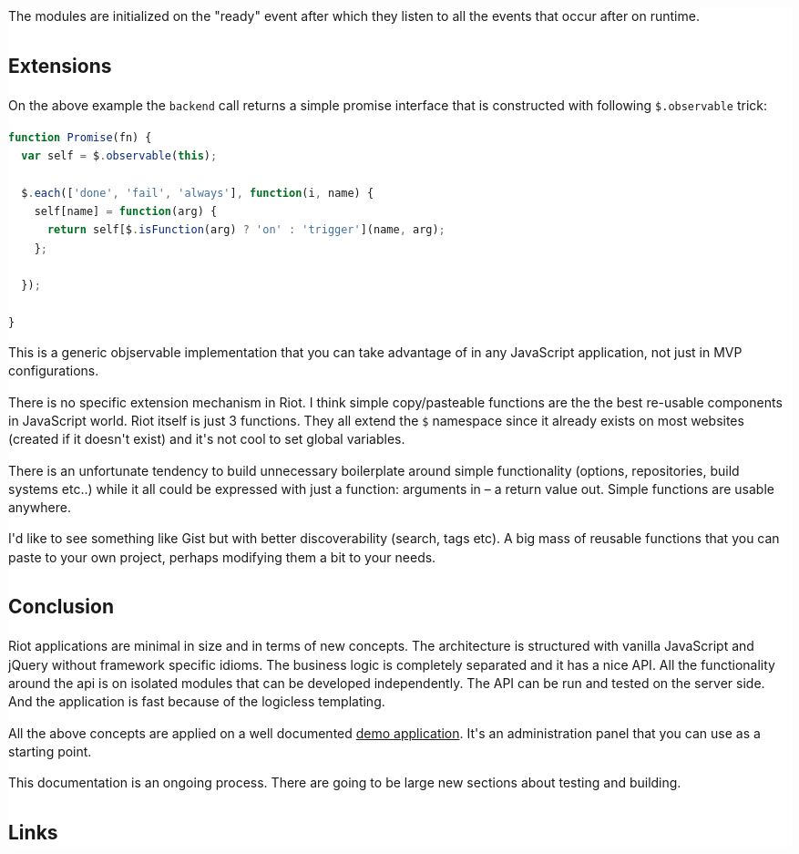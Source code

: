 The modules are initialized on the "ready" event after which they listen to all the events that occur after on runtime.


## Extensions

On the above example the `backend` call returns a simple promise interface that is constructed with following `$.observable` trick:

``` javascript
function Promise(fn) {
  var self = $.observable(this);

  $.each(['done', 'fail', 'always'], function(i, name) {
    self[name] = function(arg) {
      return self[$.isFunction(arg) ? 'on' : 'trigger'](name, arg);
    };

  });

}
```

This is a generic objservable implementation that you can take advantage of in any JavaScript application, not just in MVP configurations.

There is no specific extension mechanism in Riot. I think simple copy/pasteable functions are the the best re-usable components in JavaScript world. Riot itself is just 3 functions. They all extend the `$` namespace since it already exists on most websites (created if it doesn't exist) and it's not cool to set global variables.

There is an unfortunate tendency to build unnecessary boilerplate around simple functionality (options, repositories, build systems etc..) while it all could be expressed with just a function: arguments in – a return value out. Simple functions are usable anywhere.

I'd like to see something like Gist but with better discoverability (search, tags etc). A big mass of reusable functions that you can paste to your own project, perhaps modifying them a bit to your needs.


## Conclusion

Riot applications are minimal in size and in terms of new concepts. The architecture is structured with vanilla JavaScript and jQuery without framework specific idioms. The business logic is completely separated and it has a nice API. All the functionality around the api is on isolated modules that can be developed independently. The API can be run and tested on the server side. And the application is fast because of the logicless templating.

All the above concepts are applied on a well documented [demo application](https://github.com/moot/riotjs-admin). It's an administration panel that you can use as a starting point.

This documentation is an ongoing process. There are going to be large new sections about testing and building.


## Links
